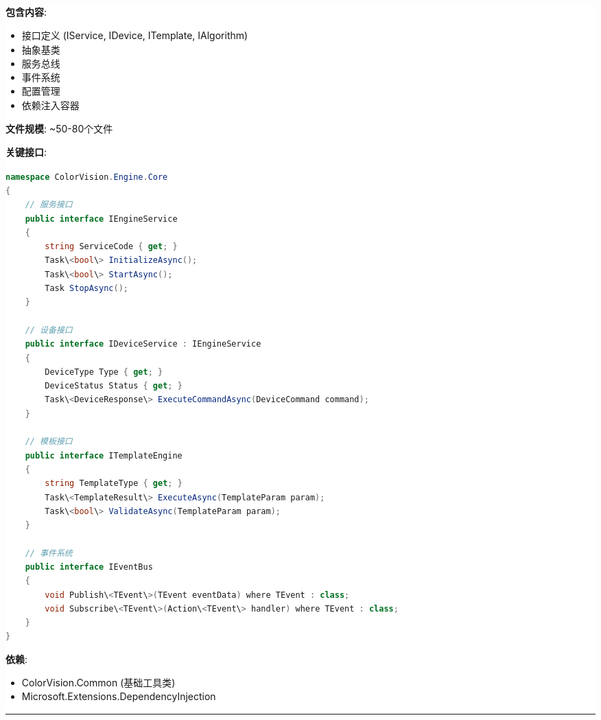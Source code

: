 **包含内容**:
- 接口定义 (IService, IDevice, ITemplate, IAlgorithm)
- 抽象基类
- 服务总线
- 事件系统
- 配置管理
- 依赖注入容器

**文件规模**: ~50-80个文件

**关键接口**:
```csharp
namespace ColorVision.Engine.Core
{
    // 服务接口
    public interface IEngineService
    {
        string ServiceCode { get; }
        Task\<bool\> InitializeAsync();
        Task\<bool\> StartAsync();
        Task StopAsync();
    }
    
    // 设备接口
    public interface IDeviceService : IEngineService
    {
        DeviceType Type { get; }
        DeviceStatus Status { get; }
        Task\<DeviceResponse\> ExecuteCommandAsync(DeviceCommand command);
    }
    
    // 模板接口
    public interface ITemplateEngine
    {
        string TemplateType { get; }
        Task\<TemplateResult\> ExecuteAsync(TemplateParam param);
        Task\<bool\> ValidateAsync(TemplateParam param);
    }
    
    // 事件系统
    public interface IEventBus
    {
        void Publish\<TEvent\>(TEvent eventData) where TEvent : class;
        void Subscribe\<TEvent\>(Action\<TEvent\> handler) where TEvent : class;
    }
}
```

**依赖**: 
- ColorVision.Common (基础工具类)
- Microsoft.Extensions.DependencyInjection

---
